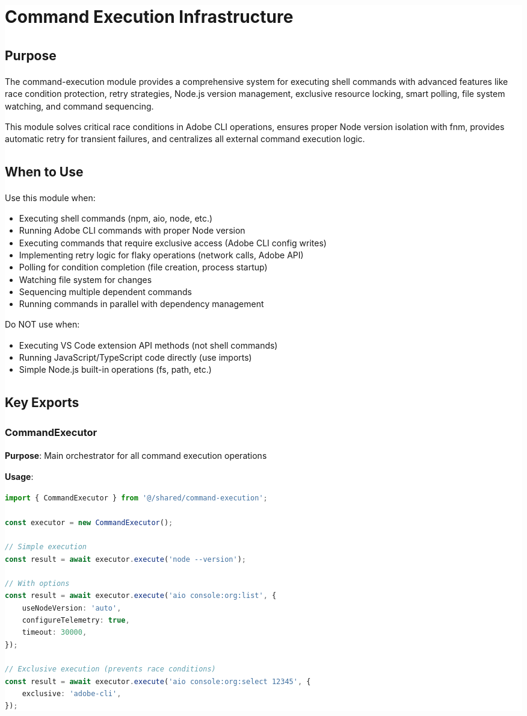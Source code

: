 # Command Execution Infrastructure

## Purpose

The command-execution module provides a comprehensive system for executing shell commands with advanced features like race condition protection, retry strategies, Node.js version management, exclusive resource locking, smart polling, file system watching, and command sequencing.

This module solves critical race conditions in Adobe CLI operations, ensures proper Node version isolation with fnm, provides automatic retry for transient failures, and centralizes all external command execution logic.

## When to Use

Use this module when:
- Executing shell commands (npm, aio, node, etc.)
- Running Adobe CLI commands with proper Node version
- Executing commands that require exclusive access (Adobe CLI config writes)
- Implementing retry logic for flaky operations (network calls, Adobe API)
- Polling for condition completion (file creation, process startup)
- Watching file system for changes
- Sequencing multiple dependent commands
- Running commands in parallel with dependency management

Do NOT use when:
- Executing VS Code extension API methods (not shell commands)
- Running JavaScript/TypeScript code directly (use imports)
- Simple Node.js built-in operations (fs, path, etc.)

## Key Exports

### CommandExecutor

**Purpose**: Main orchestrator for all command execution operations

**Usage**:
```typescript
import { CommandExecutor } from '@/shared/command-execution';

const executor = new CommandExecutor();

// Simple execution
const result = await executor.execute('node --version');

// With options
const result = await executor.execute('aio console:org:list', {
    useNodeVersion: 'auto',
    configureTelemetry: true,
    timeout: 30000,
});

// Exclusive execution (prevents race conditions)
const result = await executor.execute('aio console:org:select 12345', {
    exclusive: 'adobe-cli',
});
```
